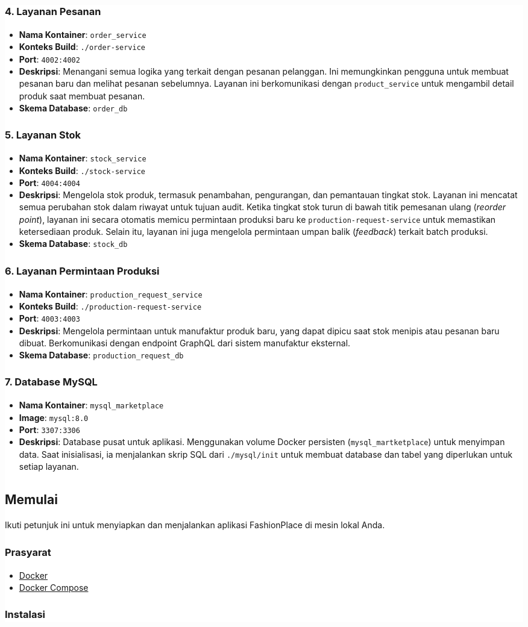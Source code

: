 ### 4. Layanan Pesanan

- **Nama Kontainer**: `order_service`
- **Konteks Build**: `./order-service`
- **Port**: `4002:4002`
- **Deskripsi**: Menangani semua logika yang terkait dengan pesanan pelanggan. Ini memungkinkan pengguna untuk membuat pesanan baru dan melihat pesanan sebelumnya. Layanan ini berkomunikasi dengan `product_service` untuk mengambil detail produk saat membuat pesanan.
- **Skema Database**: `order_db`

### 5. Layanan Stok

- **Nama Kontainer**: `stock_service`
- **Konteks Build**: `./stock-service`
- **Port**: `4004:4004`
- **Deskripsi**: Mengelola stok produk, termasuk penambahan, pengurangan, dan pemantauan tingkat stok. Layanan ini mencatat semua perubahan stok dalam riwayat untuk tujuan audit. Ketika tingkat stok turun di bawah titik pemesanan ulang (*reorder point*), layanan ini secara otomatis memicu permintaan produksi baru ke `production-request-service` untuk memastikan ketersediaan produk. Selain itu, layanan ini juga mengelola permintaan umpan balik (*feedback*) terkait batch produksi.
- **Skema Database**: `stock_db`

### 6. Layanan Permintaan Produksi

- **Nama Kontainer**: `production_request_service`
- **Konteks Build**: `./production-request-service`
- **Port**: `4003:4003`
- **Deskripsi**: Mengelola permintaan untuk manufaktur produk baru, yang dapat dipicu saat stok menipis atau pesanan baru dibuat. Berkomunikasi dengan endpoint GraphQL dari sistem manufaktur eksternal.
- **Skema Database**: `production_request_db`

### 7. Database MySQL

- **Nama Kontainer**: `mysql_marketplace`
- **Image**: `mysql:8.0`
- **Port**: `3307:3306`
- **Deskripsi**: Database pusat untuk aplikasi. Menggunakan volume Docker persisten (`mysql_martketplace`) untuk menyimpan data. Saat inisialisasi, ia menjalankan skrip SQL dari `./mysql/init` untuk membuat database dan tabel yang diperlukan untuk setiap layanan.

## Memulai

Ikuti petunjuk ini untuk menyiapkan dan menjalankan aplikasi FashionPlace di mesin lokal Anda.

### Prasyarat

- [Docker](https://www.docker.com/get-started)
- [Docker Compose](https://docs.docker.com/compose/install/)

### Instalasi

